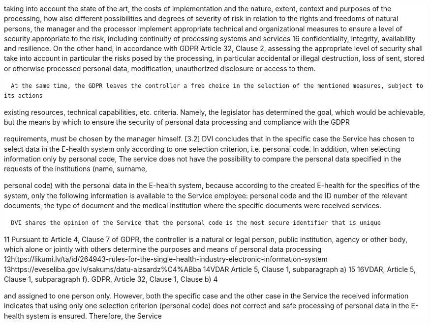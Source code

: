 taking into account the state of the art, the costs of implementation and the nature, extent, context and purposes of the processing, how
also different possibilities and degrees of severity of risk in relation to the rights and freedoms of natural persons,
the manager and the processor implement appropriate technical and organizational measures to ensure
a level of security appropriate to the risk, including continuity of processing systems and services
16 confidentiality, integrity, availability and resilience. On the other hand, in accordance with GDPR Article 32, Clause 2,
assessing the appropriate level of security shall take into account in particular the risks posed by the processing, in particular accidental or
illegal destruction, loss of sent, stored or otherwise processed personal data,
modification, unauthorized disclosure or access to them.

      At the same time, the GDPR leaves the controller a free choice in the selection of the mentioned measures, subject to its actions
existing resources, technical capabilities, etc. criteria. Namely, the legislator has determined the goal, which would be
achievable, but the means by which to ensure the security of personal data processing and compliance with the GDPR

requirements, must be chosen by the manager himself.
      \[3.2\] DVI concludes that in the specific case the Service has chosen to select data in the E-health system
only according to one selection criterion, i.e. personal code. In addition, when selecting information only by personal code,
The service does not have the possibility to compare the personal data specified in the requests of the institutions (name, surname,

personal code) with the personal data in the E-health system, because according to the created E-health
for the specifics of the system, only the following information is available to the Service employee: personal code and
the ID number of the relevant documents, the type of document and the medical institution where the specific documents were received
services.

      DVI shares the opinion of the Service that the personal code is the most secure identifier that is unique

11 Pursuant to Article 4, Clause 7 of GDPR, the controller is a natural or legal person, public institution, agency or other body,
which alone or jointly with others determine the purposes and means of personal data processing
12https://likumi.lv/ta/id/264943-rules-for-the-single-health-industry-electronic-information-system
13https://eveseliba.gov.lv/sakums/datu-aizsardz%C4%ABba
14VDAR Article 5, Clause 1, subparagraph a)
15 16VDAR, Article 5, Clause 1, subparagraph f).
  GDPR, Article 32, Clause 1, Clause b) 4

and assigned to one person only. However, both the specific case and the other case in the Service
the received information indicates that using only one selection criterion (personal code) does not
correct and safe processing of personal data in the E-health system is ensured. Therefore, the Service
